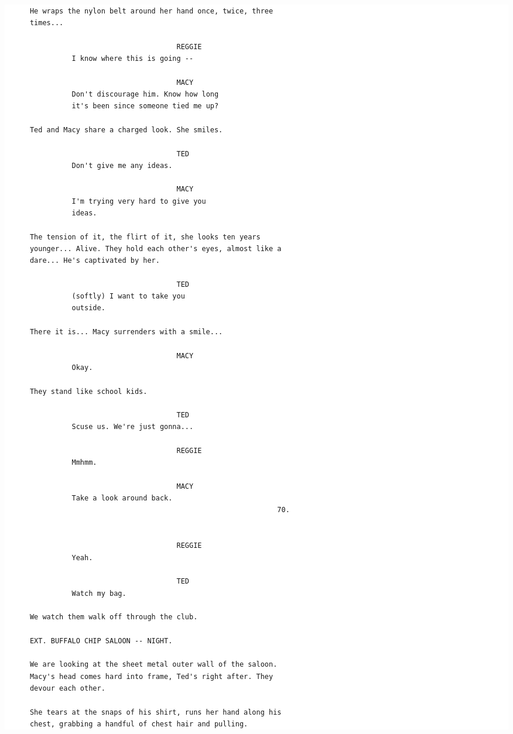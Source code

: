           He wraps the nylon belt around her hand once, twice, three
          times...
                         
                                             REGGIE
                    I know where this is going --
                         
                                             MACY
                    Don't discourage him. Know how long
                    it's been since someone tied me up?
                         
          Ted and Macy share a charged look. She smiles.
                         
                                             TED
                    Don't give me any ideas.
                         
                                             MACY
                    I'm trying very hard to give you
                    ideas.
                         
          The tension of it, the flirt of it, she looks ten years
          younger... Alive. They hold each other's eyes, almost like a
          dare... He's captivated by her.
                         
                                             TED
                    (softly) I want to take you
                    outside.
                         
          There it is... Macy surrenders with a smile...
                         
                                             MACY
                    Okay.
                         
          They stand like school kids.
                         
                                             TED
                    Scuse us. We're just gonna...
                         
                                             REGGIE
                    Mmhmm.
                         
                                             MACY
                    Take a look around back.
                                                                     70.
                         
                         
                                             REGGIE
                    Yeah.
                         
                                             TED
                    Watch my bag.
                         
          We watch them walk off through the club.
                         
          EXT. BUFFALO CHIP SALOON -- NIGHT.
                         
          We are looking at the sheet metal outer wall of the saloon.
          Macy's head comes hard into frame, Ted's right after. They
          devour each other.
                         
          She tears at the snaps of his shirt, runs her hand along his
          chest, grabbing a handful of chest hair and pulling.
                         